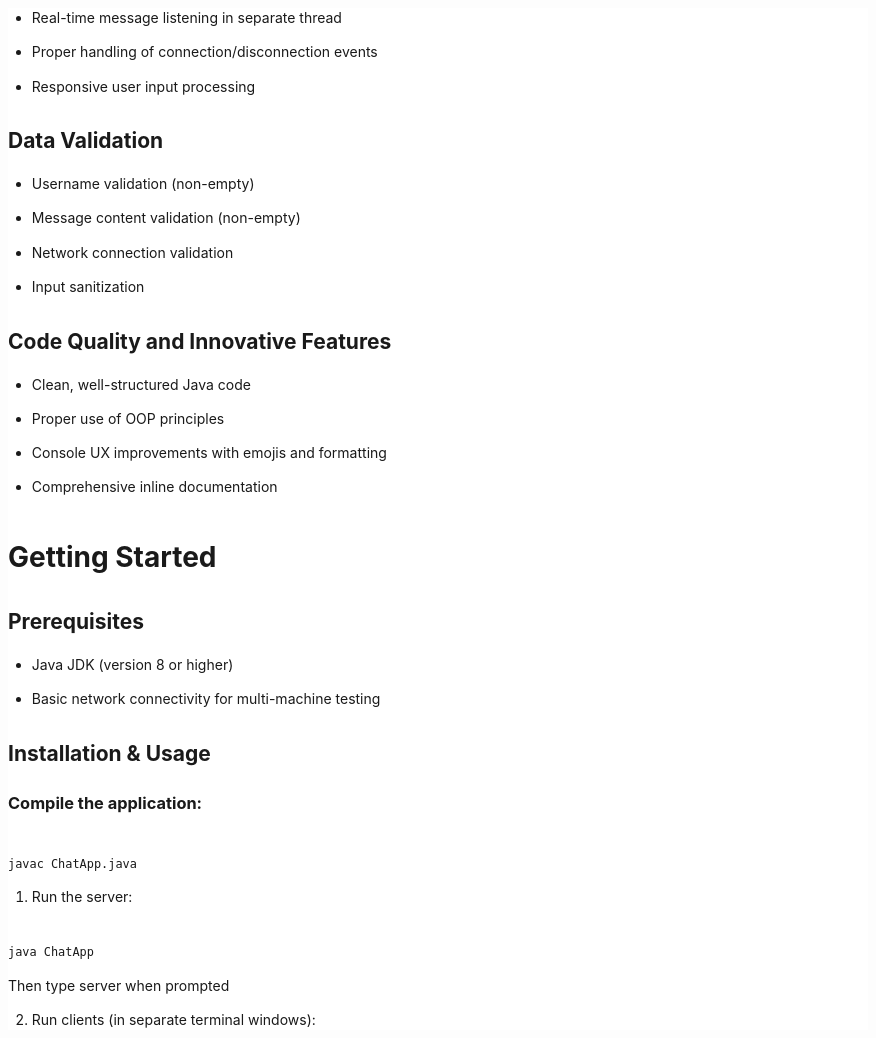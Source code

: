 - Real-time message listening in separate thread

- Proper handling of connection/disconnection events

- Responsive user input processing

## Data Validation

- Username validation (non-empty)

- Message content validation (non-empty)

- Network connection validation

- Input sanitization

## Code Quality and Innovative Features

- Clean, well-structured Java code

- Proper use of OOP principles

- Console UX improvements with emojis and formatting

- Comprehensive inline documentation

# Getting Started

## Prerequisites

- Java JDK (version 8 or higher)

- Basic network connectivity for multi-machine testing

## Installation & Usage

### Compile the application:

```bash

javac ChatApp.java

```

1. Run the server:

```bash

java ChatApp

```

Then type server when prompted

2. Run clients (in separate terminal windows):
